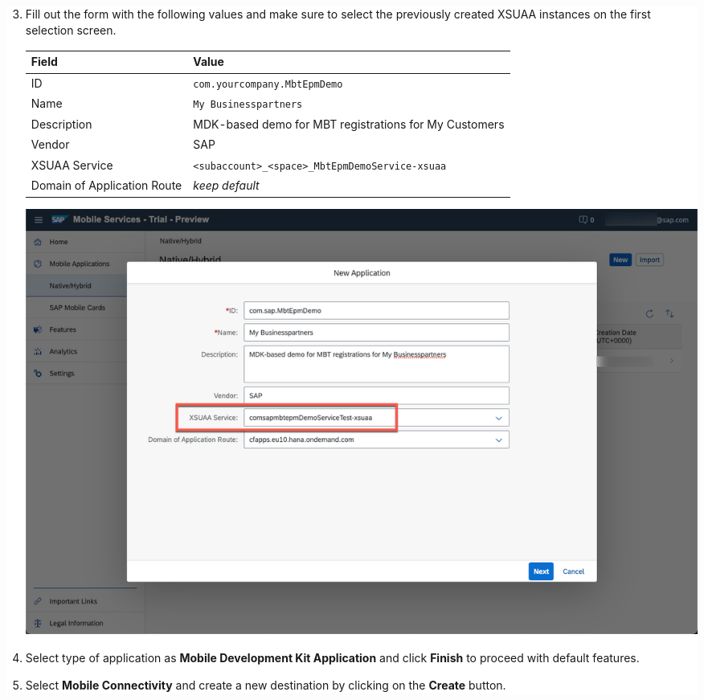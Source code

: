 3. Fill out the form with the following values and make sure to select the previously created XSUAA instances on the first selection screen.

    | **Field** | **Value** |
    |----|----|
    | ID | `com.yourcompany.MbtEpmDemo` |
    | Name | `My Businesspartners` |
    | Description | MDK-based demo for MBT registrations for My Customers  |
    | Vendor | SAP |
    | XSUAA Service | `<subaccount>_<space>_MbtEpmDemoService-xsuaa` |
    | Domain of Application Route | *keep default* |

    ![SAP Mobile Services Cockpit New App](img_sapms_new_app.png)

4. Select type of application as **Mobile Development Kit Application** and click **Finish** to proceed with default features.

5. Select **Mobile Connectivity** and create a new destination by clicking on the **Create** button.
